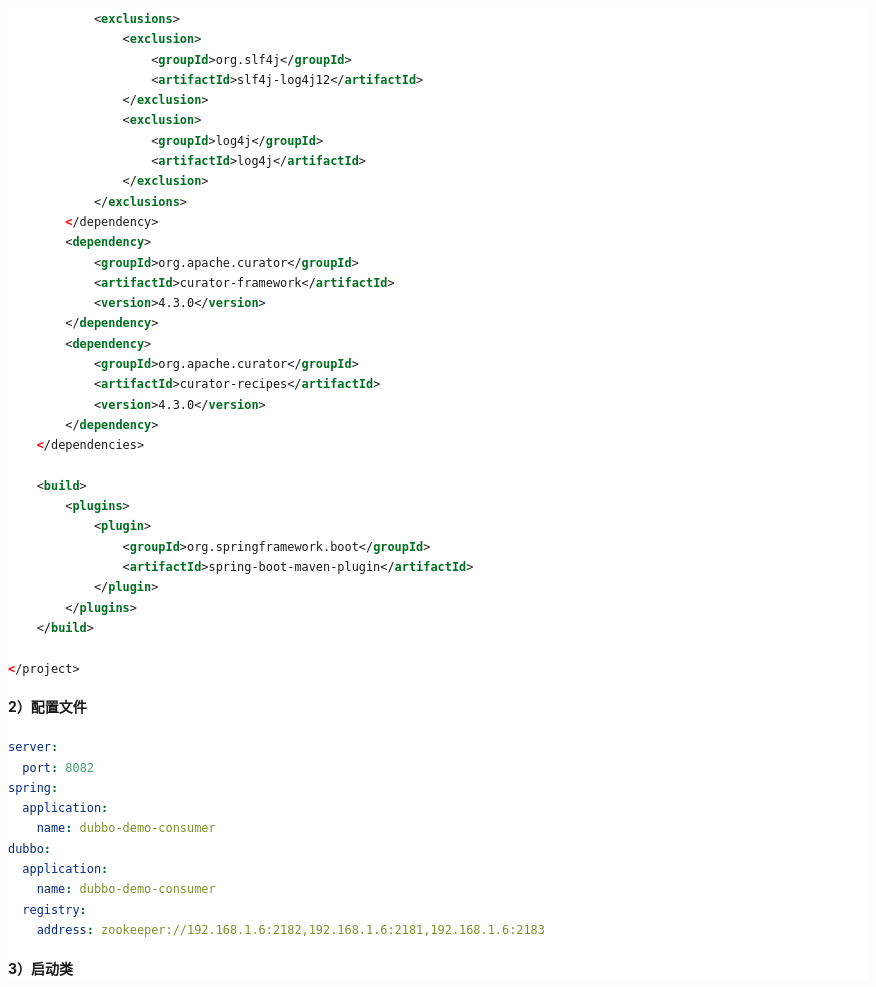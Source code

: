 ```xml
            <exclusions>
                <exclusion>
                    <groupId>org.slf4j</groupId>
                    <artifactId>slf4j-log4j12</artifactId>
                </exclusion>
                <exclusion>
                    <groupId>log4j</groupId>
                    <artifactId>log4j</artifactId>
                </exclusion>
            </exclusions>
        </dependency>
        <dependency>
            <groupId>org.apache.curator</groupId>
            <artifactId>curator-framework</artifactId>
            <version>4.3.0</version>
        </dependency>
        <dependency>
            <groupId>org.apache.curator</groupId>
            <artifactId>curator-recipes</artifactId>
            <version>4.3.0</version>
        </dependency>
    </dependencies>

    <build>
        <plugins>
            <plugin>
                <groupId>org.springframework.boot</groupId>
                <artifactId>spring-boot-maven-plugin</artifactId>
            </plugin>
        </plugins>
    </build>

</project>
```

#### 2）配置文件

```yml
server:
  port: 8082
spring:
  application:
    name: dubbo-demo-consumer
dubbo:
  application:
    name: dubbo-demo-consumer
  registry:
    address: zookeeper://192.168.1.6:2182,192.168.1.6:2181,192.168.1.6:2183
```

#### 3）启动类

